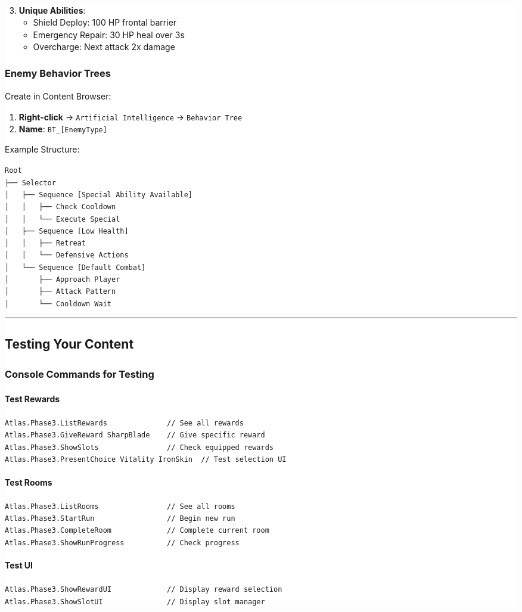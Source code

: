 3. **Unique Abilities**:
   - Shield Deploy: 100 HP frontal barrier
   - Emergency Repair: 30 HP heal over 3s
   - Overcharge: Next attack 2x damage

### Enemy Behavior Trees

Create in Content Browser:
1. **Right-click** → `Artificial Intelligence` → `Behavior Tree`
2. **Name**: `BT_[EnemyType]`

Example Structure:
```
Root
├── Selector
│   ├── Sequence [Special Ability Available]
│   │   ├── Check Cooldown
│   │   └── Execute Special
│   ├── Sequence [Low Health]
│   │   ├── Retreat
│   │   └── Defensive Actions
│   └── Sequence [Default Combat]
│       ├── Approach Player
│       ├── Attack Pattern
│       └── Cooldown Wait
```

---

## Testing Your Content

### Console Commands for Testing

#### Test Rewards
```
Atlas.Phase3.ListRewards              // See all rewards
Atlas.Phase3.GiveReward SharpBlade    // Give specific reward
Atlas.Phase3.ShowSlots                // Check equipped rewards
Atlas.Phase3.PresentChoice Vitality IronSkin  // Test selection UI
```

#### Test Rooms
```
Atlas.Phase3.ListRooms                // See all rooms
Atlas.Phase3.StartRun                 // Begin new run
Atlas.Phase3.CompleteRoom             // Complete current room
Atlas.Phase3.ShowRunProgress          // Check progress
```

#### Test UI
```
Atlas.Phase3.ShowRewardUI             // Display reward selection
Atlas.Phase3.ShowSlotUI               // Display slot manager
```

